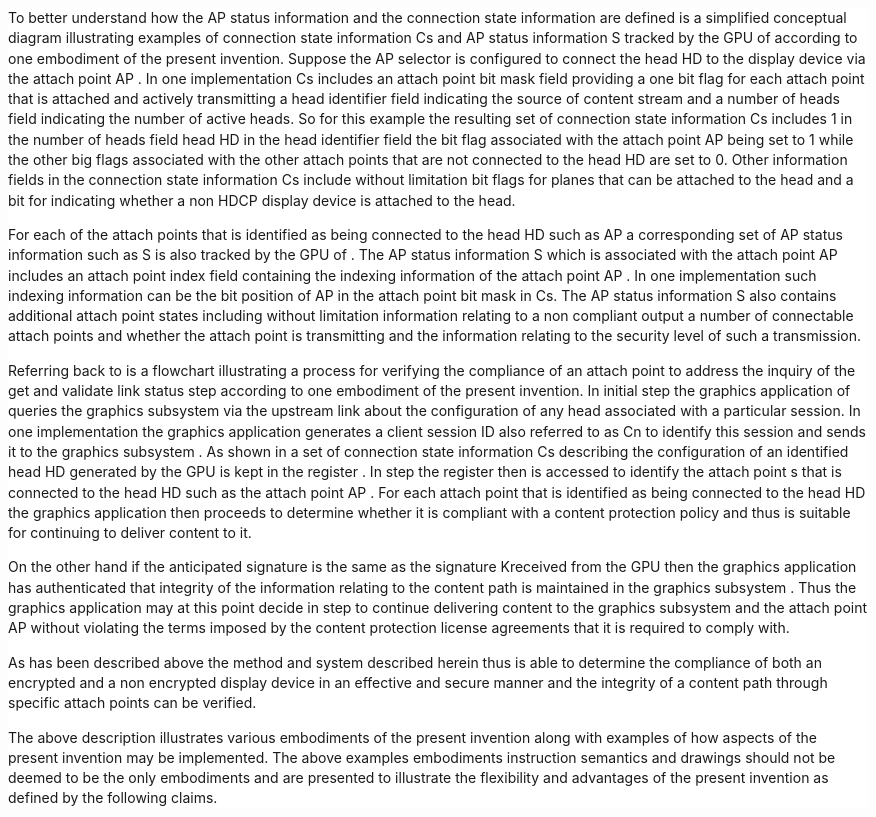 To better understand how the AP status information and the connection state information are defined is a simplified conceptual diagram illustrating examples of connection state information Cs and AP status information S tracked by the GPU of according to one embodiment of the present invention. Suppose the AP selector is configured to connect the head HD to the display device via the attach point AP . In one implementation Cs includes an attach point bit mask field providing a one bit flag for each attach point that is attached and actively transmitting a head identifier field indicating the source of content stream and a number of heads field indicating the number of active heads. So for this example the resulting set of connection state information Cs includes 1 in the number of heads field head HD in the head identifier field the bit flag associated with the attach point AP being set to 1 while the other big flags associated with the other attach points that are not connected to the head HD are set to 0. Other information fields in the connection state information Cs include without limitation bit flags for planes that can be attached to the head and a bit for indicating whether a non HDCP display device is attached to the head.

For each of the attach points that is identified as being connected to the head HD such as AP a corresponding set of AP status information such as S is also tracked by the GPU of . The AP status information S which is associated with the attach point AP includes an attach point index field containing the indexing information of the attach point AP . In one implementation such indexing information can be the bit position of AP in the attach point bit mask in Cs. The AP status information S also contains additional attach point states including without limitation information relating to a non compliant output a number of connectable attach points and whether the attach point is transmitting and the information relating to the security level of such a transmission.

Referring back to is a flowchart illustrating a process for verifying the compliance of an attach point to address the inquiry of the get and validate link status step according to one embodiment of the present invention. In initial step the graphics application of queries the graphics subsystem via the upstream link about the configuration of any head associated with a particular session. In one implementation the graphics application generates a client session ID also referred to as Cn to identify this session and sends it to the graphics subsystem . As shown in a set of connection state information Cs describing the configuration of an identified head HD generated by the GPU is kept in the register . In step the register then is accessed to identify the attach point s that is connected to the head HD such as the attach point AP . For each attach point that is identified as being connected to the head HD the graphics application then proceeds to determine whether it is compliant with a content protection policy and thus is suitable for continuing to deliver content to it.

On the other hand if the anticipated signature is the same as the signature Kreceived from the GPU then the graphics application has authenticated that integrity of the information relating to the content path is maintained in the graphics subsystem . Thus the graphics application may at this point decide in step to continue delivering content to the graphics subsystem and the attach point AP without violating the terms imposed by the content protection license agreements that it is required to comply with.

As has been described above the method and system described herein thus is able to determine the compliance of both an encrypted and a non encrypted display device in an effective and secure manner and the integrity of a content path through specific attach points can be verified.

The above description illustrates various embodiments of the present invention along with examples of how aspects of the present invention may be implemented. The above examples embodiments instruction semantics and drawings should not be deemed to be the only embodiments and are presented to illustrate the flexibility and advantages of the present invention as defined by the following claims.

